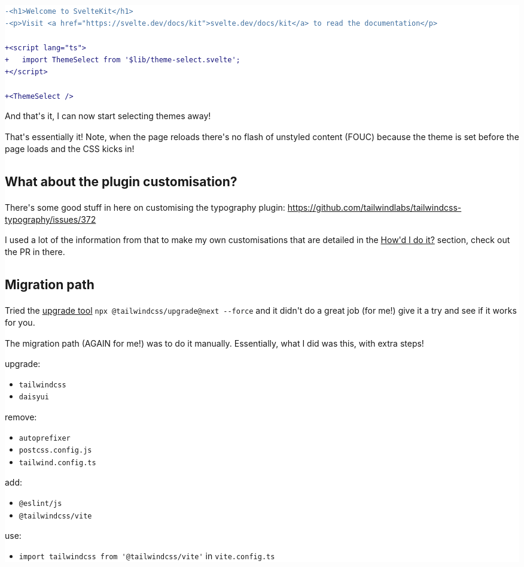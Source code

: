```diff
-<h1>Welcome to SvelteKit</h1>
-<p>Visit <a href="https://svelte.dev/docs/kit">svelte.dev/docs/kit</a> to read the documentation</p>

+<script lang="ts">
+	import ThemeSelect from '$lib/theme-select.svelte';
+</script>

+<ThemeSelect />
```

And that's it, I can now start selecting themes away!

That's essentially it! Note, when the page reloads there's no flash of
unstyled content (FOUC) because the theme is set before the page loads
and the CSS kicks in!

## What about the plugin customisation?

There's some good stuff in here on customising the typography plugin:
https://github.com/tailwindlabs/tailwindcss-typography/issues/372

I used a lot of the information from that to make my own
customisations that are detailed in the
[How'd I do it?](#howd-i-do-it) section, check out the PR in there.

## Migration path

Tried the
[upgrade tool](https://tailwindcss.com/docs/upgrade-guide#using-the-upgrade-tool)
`npx @tailwindcss/upgrade@next --force` and it didn't do a great job
(for me!) give it a try and see if it works for you.

The migration path (AGAIN for me!) was to do it manually. Essentially,
what I did was this, with extra steps!

upgrade:

- `tailwindcss`
- `daisyui`

remove:

- `autoprefixer`
- `postcss.config.js`
- `tailwind.config.ts`

add:

- `@eslint/js`
- `@tailwindcss/vite`

use:

- `import tailwindcss from '@tailwindcss/vite'` in `vite.config.ts`
